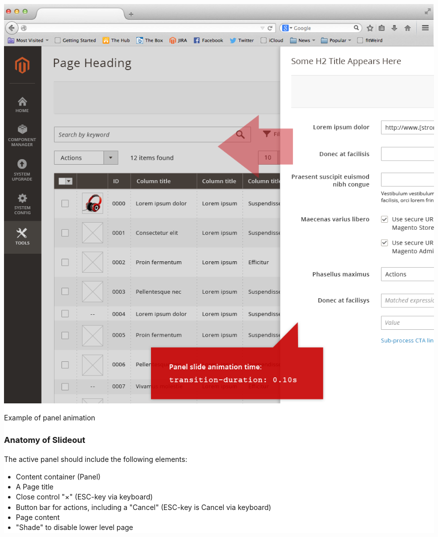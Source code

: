 ![Example of panel animation](img/slideout-panel1.png)

Example of panel animation

### Anatomy of Slideout

The active panel should include the following elements:

*  Content container (Panel)
*  A Page title
*  Close control "×" (ESC-key via keyboard)
*  Button bar for actions, including a "Cancel" (ESC-key is Cancel via keyboard)
*  Page content
*  "Shade" to disable lower level page
